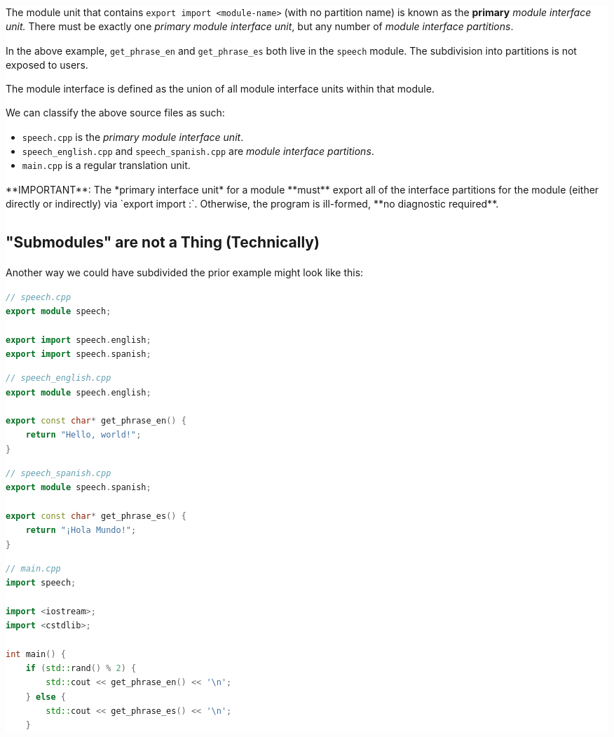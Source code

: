 The module unit that contains `export import <module-name>` (with no partition
name) is known as the **primary** *module interface unit.* There must be exactly
one *primary module interface unit*, but any number of *module interface
partitions*.

In the above example, `get_phrase_en` and `get_phrase_es` both live in the
`speech` module. The subdivision into partitions is not exposed to users.

The module interface is defined as the union of all module interface units
within that module.

We can classify the above source files as such:

- `speech.cpp` is the *primary module interface unit*.
- `speech_english.cpp` and `speech_spanish.cpp` are *module interface
  partitions*.
- `main.cpp` is a regular translation unit.

<div class="aside warning" markdown="1">
**IMPORTANT**: The *primary interface unit* for a module **must** export all of
the interface partitions for the module (either directly or indirectly) via
`export import :<part-name>`. Otherwise, the program is ill-formed, **no
diagnostic required**.
</div>


## "Submodules" are not a Thing (Technically)

Another way we could have subdivided the prior example might look like this:

```c++
// speech.cpp
export module speech;

export import speech.english;
export import speech.spanish;
```

```c++
// speech_english.cpp
export module speech.english;

export const char* get_phrase_en() {
    return "Hello, world!";
}
```

```c++
// speech_spanish.cpp
export module speech.spanish;

export const char* get_phrase_es() {
    return "¡Hola Mundo!";
}
```

```c++
// main.cpp
import speech;

import <iostream>;
import <cstdlib>;

int main() {
    if (std::rand() % 2) {
        std::cout << get_phrase_en() << '\n';
    } else {
        std::cout << get_phrase_es() << '\n';
    }
```